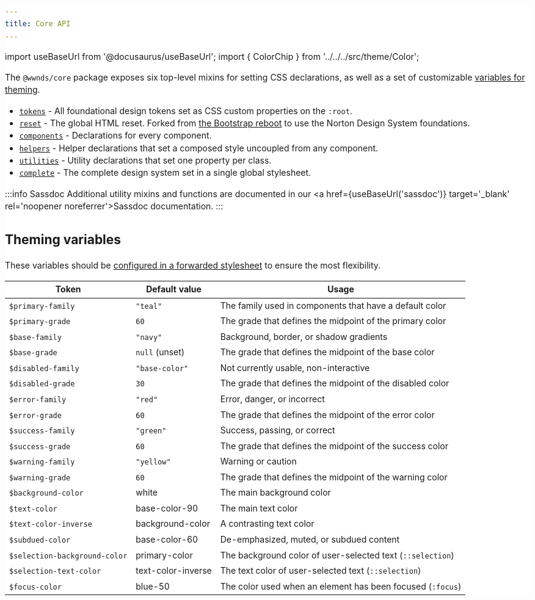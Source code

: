 ```yaml
---
title: Core API
---
```


import useBaseUrl from '@docusaurus/useBaseUrl';
import { ColorChip } from '../../../src/theme/Color';

The `@wwnds/core` package exposes six top-level mixins for setting CSS declarations, as well as a set of customizable [variables for theming](#theming-variables).

- [`tokens`](#tokens) - All foundational design tokens set as CSS custom properties on the `:root`.
- [`reset`](#reset) - The global HTML reset. Forked from [the Bootstrap reboot](https://getbootstrap.com/docs/5.0/content/reboot/) to use the Norton Design System foundations.
- [`components`](#components) - Declarations for every component.
- [`helpers`](#helpers) - Helper declarations that set a composed style uncoupled from any component.
- [`utilities`](#utilities) - Utility declarations that set one property per class.
- [`complete`](#complete) - The complete design system set in a single global stylesheet.

:::info Sassdoc
Additional utility mixins and functions are documented in our <a href={useBaseUrl('sassdoc')} target='\_blank' rel='noopener noreferrer'>Sassdoc documentation</a>.
:::

## Theming variables

These variables should be [configured in a forwarded stylesheet](stylesheet-setup#configuration) to ensure the most flexibility.

| Token                         | Default value                             | Usage                                                                           |
| ----------------------------- | ----------------------------------------- | ------------------------------------------------------------------------------- |
| `$primary-family`             | `"teal"`                                  | The family used in components that have a default color                         |
| `$primary-grade`              | `60`                                      | The grade that defines the midpoint of the primary color                        |
| `$base-family`                | `"navy"`                                  | Background, border, or shadow gradients                                         |
| `$base-grade`                 | `null` (unset)                            | The grade that defines the midpoint of the base color                           |
| `$disabled-family`            | `"base-color"`                            | Not currently usable, non-interactive                                           |
| `$disabled-grade`             | `30`                                      | The grade that defines the midpoint of the disabled color                       |
| `$error-family`               | `"red"`                                   | Error, danger, or incorrect                                                     |
| `$error-grade`                | `60`                                      | The grade that defines the midpoint of the error color                          |
| `$success-family`             | `"green"`                                 | Success, passing, or correct                                                    |
| `$success-grade`              | `60`                                      | The grade that defines the midpoint of the success color                        |
| `$warning-family`             | `"yellow"`                                | Warning or caution                                                              |
| `$warning-grade`              | `60`                                      | The grade that defines the midpoint of the warning color                        |
| `$background-color`           | <ColorChip>white</ColorChip>              | The main background color                                                       |
| `$text-color`                 | <ColorChip>base-color-90</ColorChip>      | The main text color                                                             |
| `$text-color-inverse`         | <ColorChip>background-color</ColorChip>   | A contrasting text color                                                        |
| `$subdued-color`              | <ColorChip>base-color-60</ColorChip>      | De-emphasized, muted, or subdued content                                        |
| `$selection-background-color` | <ColorChip>primary-color</ColorChip>      | The background color of user-selected text (`::selection`)                      |
| `$selection-text-color`       | <ColorChip>text-color-inverse</ColorChip> | The text color of user-selected text (`::selection`)                            |
| `$focus-color`                | <ColorChip>blue-50</ColorChip>            | The color used when an element has been focused (`:focus`)                      |